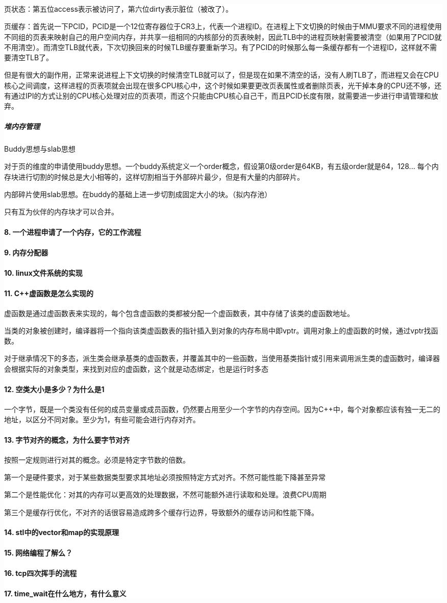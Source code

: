 页状态：第五位access表示被访问了，第六位dirty表示脏位（被改了）。

页缓存：首先说一下PCID，PCID是一个12位寄存器位于CR3上，代表一个进程ID。在进程上下文切换的时候由于MMU要求不同的进程使用不同组的页表来映射自己的用户空间内存，并共享一组相同的内核部分的页表映射，因此TLB中的进程页映射需要被清空（如果用了PCID就不用清空）。而清空TLB就代表，下次切换回来的时候TLB缓存要重新学习。有了PCID的时候那么每一条缓存都有一个进程ID，这样就不需要清空TLB了。

但是有很大的副作用，正常来说进程上下文切换的时候清空TLB就可以了，但是现在如果不清空的话，没有人刷TLB了，而进程又会在CPU核心之间调度，这样进程的页表项就会出现在很多CPU核心中，这个时候如果要更改页表属性或者删除页表，光干掉本身的CPU还不够，还有通过IPI的方式让别的CPU核心处理对应的页表项，而这个只能由CPU核心自己干，而且PCID长度有限，就需要进一步进行申请管理和放弃。

##### 堆内存管理

Buddy思想与slab思想

对于页的维度的申请使用buddy思想。一个buddy系统定义一个order概念，假设第0级order是64KB，有五级order就是64，128... 每个内存块进行切割的时候总是大小相等的，这样切割相当于外部碎片最少，但是有大量的内部碎片。

内部碎片使用slab思想。在buddy的基础上进一步切割成固定大小的块。（拟内存池）

只有互为伙伴的内存块才可以合并。



#### 8. 一个进程申请了一个内存，它的工作流程



#### 9. 内存分配器

#### 10. linux文件系统的实现

#### 11. C++虚函数是怎么实现的

虚函数是通过虚函数表来实现的，每个包含虚函数的类都被分配一个虚函数表，其中存储了该类的虚函数地址。

当类的对象被创建时，编译器将一个指向该类虚函数表的指针插入到对象的内存布局中即vptr。调用对象上的虚函数的时候，通过vptr找函数。

对于继承情况下的多态，派生类会继承基类的虚函数表，并覆盖其中的一些函数，当使用基类指针或引用来调用派生类的虚函数时，编译器会根据实际的对象类型，来找到对应的虚函数，这个就是动态绑定，也是运行时多态

#### 12. 空类大小是多少？为什么是1

一个字节，既是一个类没有任何的成员变量或成员函数，仍然要占用至少一个字节的内存空间。因为C++中，每个对象都应该有独一无二的地址，以区分不同对象。至少为1，有些可能会进行内存对齐。

#### 13. 字节对齐的概念，为什么要字节对齐

按照一定规则进行对其的概念。必须是特定字节数的倍数。

第一个是硬件要求，对于某些数据类型要求其地址必须按照特定方式对齐。不然可能性能下降甚至异常

第二个是性能优化：对其的内存可以更高效的处理数据，不然可能额外进行读取和处理。浪费CPU周期

第三个是缓存行优化，不对齐的话很容易造成跨多个缓存行边界，导致额外的缓存访问和性能下降。

#### 14. stl中的vector和map的实现原理

#### 15. 网络编程了解么？

#### 16. tcp四次挥手的流程

#### 17. time_wait在什么地方，有什么意义
